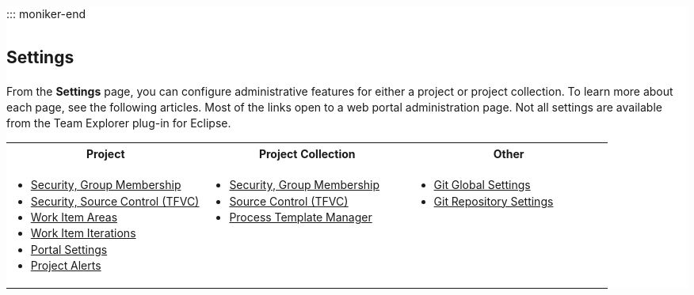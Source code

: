 ::: moniker-end

## Settings

From the **Settings** page, you can configure administrative features for either a project or project collection. To learn more about each page, see the following articles. Most of the links open to a web portal administration page. Not all settings are available from the Team Explorer plug-in for Eclipse.

<table width="100%">
<tbody valign="top">
<tr>
<th width="33%">Project</th>
<th width="34%">Project Collection</th>
<th width="33%">Other</th>
</tr>

<tr>
<td>
<ul>
<li><a href="../organizations/security/set-project-collection-level-permissions.md" data-raw-source="[Security, Group Membership](../organizations/security/set-project-collection-level-permissions.md)">Security, Group Membership</a></li>
<li><a href="../organizations/security/set-git-tfvc-repository-permissions.md" data-raw-source="[Security, Source Control (TFVC)](../organizations/security/set-git-tfvc-repository-permissions.md)">Security, Source Control (TFVC)</a></li>
<li><a href="../organizations/settings/set-area-paths.md" data-raw-source="[Work Item Areas](../organizations/settings/set-area-paths.md)">Work Item Areas</a></li>
<li><a href="../organizations/settings/set-iteration-paths-sprints.md" data-raw-source="[Work Item Iterations](../organizations/settings/set-iteration-paths-sprints.md)">Work Item Iterations</a></li>
<li><a href="../project/configure-or-add-a-project-portal.md" data-raw-source="[Portal Settings](../project/configure-or-add-a-project-portal.md)">Portal Settings</a></li>
<li><a href="../notifications/howto-manage-team-notifications.md" data-raw-source="[Project Alerts](../notifications/howto-manage-team-notifications.md)">Project Alerts</a></li>
</ul>
</td>

<td>
<ul>
<li><a href="../organizations/security/set-project-collection-level-permissions.md" data-raw-source="[Security, Group Membership](../organizations/security/set-project-collection-level-permissions.md)">Security, Group Membership</a></li>
<li><a href="../repos/tfvc/decide-between-using-local-server-workspace.md" data-raw-source="[Source Control (TFVC)](../repos/tfvc/decide-between-using-local-server-workspace.md)">Source Control (TFVC)</a></li>
<li><a href="../boards/work-items/guidance/manage-process-templates.md" data-raw-source="[Process Template Manager](../boards/work-items/guidance/manage-process-templates.md)">Process Template Manager</a></li>
</ul>
</td>

<td>
<ul>
<li><a href="../repos/git/git-config.md" data-raw-source="[Git Global Settings](../repos/git/git-config.md)">Git Global Settings</a></li>
<li><a href="../repos/git/git-config.md" data-raw-source="[Git Repository Settings](../repos/git/git-config.md)">Git Repository Settings</a></li>
</ul>
</td>
